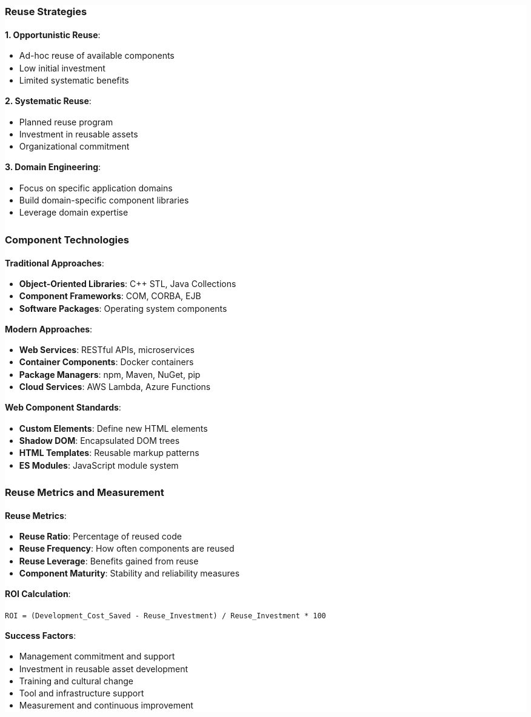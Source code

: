 ### Reuse Strategies

**1. Opportunistic Reuse**:
- Ad-hoc reuse of available components
- Low initial investment
- Limited systematic benefits

**2. Systematic Reuse**:
- Planned reuse program
- Investment in reusable assets
- Organizational commitment

**3. Domain Engineering**:
- Focus on specific application domains
- Build domain-specific component libraries
- Leverage domain expertise

### Component Technologies

**Traditional Approaches**:
- **Object-Oriented Libraries**: C++ STL, Java Collections
- **Component Frameworks**: COM, CORBA, EJB
- **Software Packages**: Operating system components

**Modern Approaches**:
- **Web Services**: RESTful APIs, microservices
- **Container Components**: Docker containers
- **Package Managers**: npm, Maven, NuGet, pip
- **Cloud Services**: AWS Lambda, Azure Functions

**Web Component Standards**:
- **Custom Elements**: Define new HTML elements
- **Shadow DOM**: Encapsulated DOM trees
- **HTML Templates**: Reusable markup patterns
- **ES Modules**: JavaScript module system

### Reuse Metrics and Measurement

**Reuse Metrics**:
- **Reuse Ratio**: Percentage of reused code
- **Reuse Frequency**: How often components are reused
- **Reuse Leverage**: Benefits gained from reuse
- **Component Maturity**: Stability and reliability measures

**ROI Calculation**:
```
ROI = (Development_Cost_Saved - Reuse_Investment) / Reuse_Investment * 100
```

**Success Factors**:
- Management commitment and support
- Investment in reusable asset development
- Training and cultural change
- Tool and infrastructure support
- Measurement and continuous improvement
